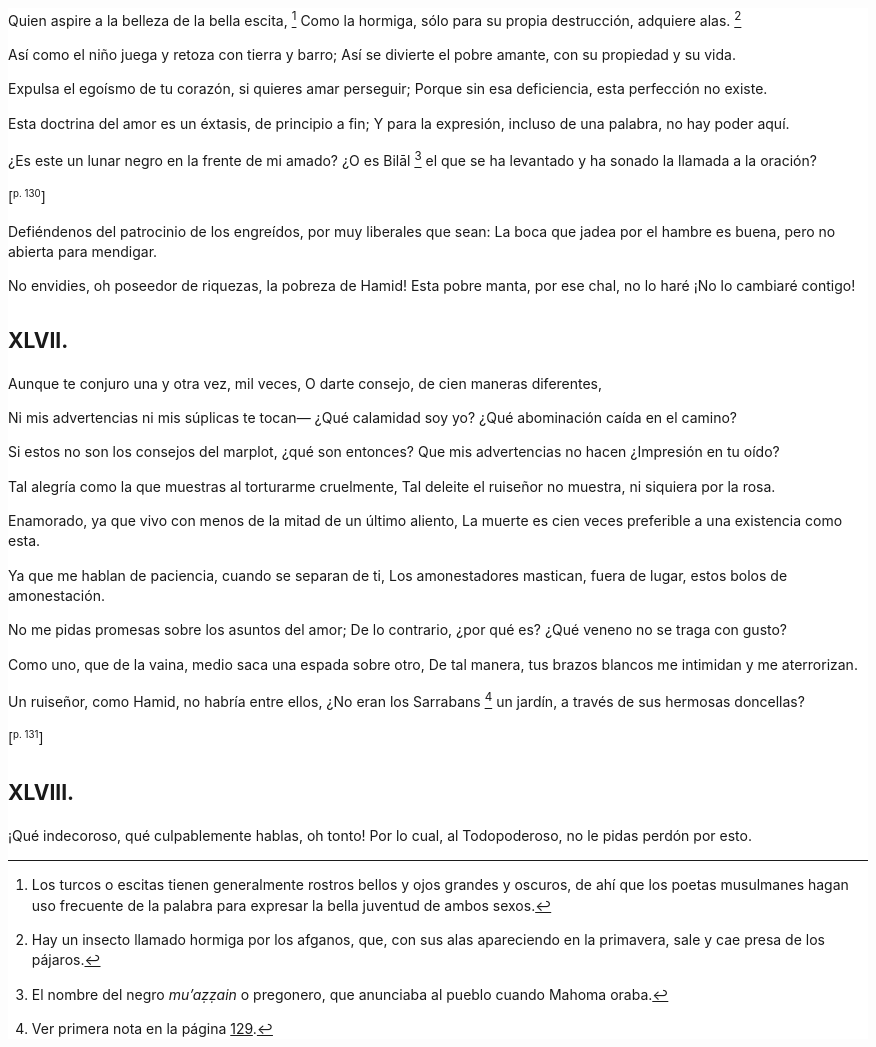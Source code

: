 Quien aspire a la belleza de la bella escita, [^153]
Como la hormiga, sólo para su propia destrucción, adquiere alas. [^154]

Así como el niño juega y retoza con tierra y barro;
Así se divierte el pobre amante, con su propiedad y su vida.

Expulsa el egoísmo de tu corazón, si quieres amar perseguir;
Porque sin esa deficiencia, esta perfección no existe.

Esta doctrina del amor es un éxtasis, de principio a fin;
Y para la expresión, incluso de una palabra, no hay poder aquí.

¿Es este un lunar negro en la frente de mi amado?
¿O es Bilāl [^155] el que se ha levantado y ha sonado la llamada a la oración?

<span id="p130">[<sup><small>p. 130</small></sup>]</span>

Defiéndenos del patrocinio de los engreídos, por muy liberales que sean:
La boca que jadea por el hambre es buena, pero no abierta para mendigar.

No envidies, oh poseedor de riquezas, la pobreza de Hamid!
Esta pobre manta, por ese chal, no lo haré ¡No lo cambiaré contigo!

## XLVII.

Aunque te conjuro una y otra vez, mil veces,
O darte consejo, de cien maneras diferentes,

Ni mis advertencias ni mis súplicas te tocan—
¿Qué calamidad soy yo? ¿Qué abominación caída en el camino?

Si estos no son los consejos del marplot, ¿qué son entonces?
Que mis advertencias no hacen ¿Impresión en tu oído?

Tal alegría como la que muestras al torturarme cruelmente,
Tal deleite el ruiseñor no muestra, ni siquiera por la rosa.

Enamorado, ya que vivo con menos de la mitad de un último aliento,
La muerte es cien veces preferible a una existencia como esta.

Ya que me hablan de paciencia, cuando se separan de ti,
Los amonestadores mastican, fuera de lugar, estos bolos de amonestación.

No me pidas promesas sobre los asuntos del amor;
De lo contrario, ¿por qué es? ¿Qué veneno no se traga con gusto?

Como uno, que de la vaina, medio saca una espada sobre otro,
De tal manera, tus brazos blancos me intimidan y me aterrorizan.

Un ruiseñor, como Hamid, no habría entre ellos,
¿No eran los Sarrabans [^156] un jardín, a través de sus hermosas doncellas?

<span id="p131">[<sup><small>p. 131</small></sup>]</span>

## XLVIII.

¡Qué indecoroso, qué culpablemente hablas, oh tonto!
Por lo cual, al Todopoderoso, no le pidas perdón por esto.


[^106]: Un prelado, un doctor erudito en la ley, un anciano venerable.
[^107]: Un sacerdote, un hombre erudito.
[^108]: El término «colocar la mano en la cadera» es similar a rascarse la cabeza o ponerse el dedo en la boca cuando uno no sabe qué hacer.
[^109]: Véase Raḥmān, Poema XIX, primera nota.
[^110]: El chikor es la bartavelle o perdiz griega; y el enrojecimiento de sus patas se refiere a la costumbre entre los musulmanes de teñirse las manos y los pies, por parte de los jóvenes, en ocasiones festivas; y es un símbolo de alegría.
[^111]: La esposa de Potifar.
[^112]: Refiriéndose al odioso gobierno de los emperadores mogoles del Indostán, desde los días de Bābar hasta la fundación de la monarquía afgana por Aḥmad Shāh, contra la cual todos los afganos claman.
[^113]: Yaman—Arabia Felix, celebrada en todo Oriente por sus tulipanes y sus rubíes.
[^114]: Un país de la Tartaria china, famoso por su almizcle y la belleza de sus mujeres.
[^115]: El Golfo Pérsico.
[^116]: Ver nota en la página [48](/es/book/Islam/Selections_from_the_Poetry_of_the_Afghans/12#p48).
[^117]: Anime oriental, o especie de ámbar, que tiene la virtud de atraer pajas.
[^118]: Esto se refiere particularmente a las madres afganas que muy a menudo se convierten en la causa inocente de la muerte de sus bebés, al quedarse dormidas mientras dan el pecho por la noche, y al estar el pezón en la boca del bebé, el peso del pecho mismo asfixia al niño.
[^119]: Rustam—el Hércules persa y el héroe del célebre poema épico del Shāh Nāmah de Firdousī.
[^120]: El tulipán es considerado la flor más frágil del jardín.
[^121]: Los niños, en Afganistán, cuando ven gansos salvajes, corren tras ellos gritando para darles una taza.
[^122]: Se dice que la rosa se ríe cuando está mojada con las gotas o lágrimas del rocío, lo cual no es razonable; porque por la humedad del rocío, el manto de la rosa, que, como un capullo, estaba recogido, se rasga o se abre por completo.
[^123]: Se supone que las quejas y las maldiciones de los oprimidos son más eficaces al amanecer del día.
[^124]: Ver nota en la página [39](/es/book/Islam/Selections_from_the_Poetry_of_the_Afghans/12#p39).
[^125]: Ver nota en la página [29](/es/book/Islam/Selections_from_the_Poetry_of_the_Afghans/12#p29).
[^126]: El Padre de los Ríos—el nombre afgano del Indo.
[^127]: Ver segunda nota en la página [26](/es/book/Islam/Selections_from_the_Poetry_of_the_Afghans/12#p26).
[^128]: Ver nota en la página [80](/es/book/Islam/Selections_from_the_Poetry_of_the_Afghans/22#p80).
[^129]: Ungir los párpados con antimonio en ocasiones festivas, y también para aumentar su negrura.
[^130]: El verde es el color de luto de los países musulmanes.
[^131]: Ver segunda nota en la página [26](/es/book/Islam/Selections_from_the_Poetry_of_the_Afghans/12#p26).
[^132]: Es costumbre clavar un trozo de una olla negra rota en posos de melón, para alejar el mal de ojo, de la misma manera que en Inglaterra se levantan espantapájaros para mantener alejados a los pájaros.
[^133]: Se refiere al baile público en Oriente, la ocupación de una cierta clase de mujeres, y confinada a ellas solamente.
[^134]: El árbol infernal mencionado en el Ḳur’ān, cuyo fruto se supone que son las cabezas de los demonios.
[^135]: El ojo fijo y fijo de la langosta, es un emblema de ojos inmodestos, que nunca miran hacia abajo.
[^136]: Dicen, en Oriente, que las perlas se forman cuando la ostra recibe una sola gota de agua de lluvia en su concha.
[^137]: Yaman—Arabia Felix, se dice que es famosa por sus rubíes.
[^138]: Ver nota, página [29](/es/book/Islam/Selections_from_the_Poetry_of_the_Afghans/12#p29).
[^139]: Hay una cierta mosca o escarabajo que se desliza por la superficie del agua y es difícil de golpear; por lo tanto, hacer cualquier cosa absurda o inútil es como intentar golpearlo.
[^140]: El nombre de una tribu de tártaros, residentes al norte de Balkh, conocidos ladrones.
[^141]: Desde el pináculo del cielo hasta el fondo del abismo más profundo. Según las teorías musulmanas, la tierra está sostenida por un pez.
[^142]: Jamāl Khān, de la tribu de Mohmand y del clan de Khudrzī, alrededor del año h. 1122 (d. C. 1711), durante el gobierno de Nāsir Khān, p. 124 Ṣūbah-dār de Kābul, fue elevado a la jefatura de su clan, tiempo durante el cual saqueó y destruyó la aldea de Æsau, uno de su propia tribu. Por esa época, estaba a punto de celebrarse el matrimonio de Jalāl, hijo de Jamāl; y el propio Ṣūbah-dār envió la suma de dos mil rupias para sus gastos. Pero Æsau, decidido a vengarse, y como el clan de Jamal era más débil que el suyo, envió a sus espías para que le informaran de que su enemigo estaba ocupado con las ceremonias nupciales de su hijo y que iban a atacarlo. Por eso, la noche de la boda, reunió a sus amigos y a los miembros de su clan y llegó a la aldea de Jamal. Jamul, aunque no estaba preparado para un ataque de ese tipo, salió al encuentro de sus enemigos, pero, al resultar gravemente herido, tuvo que buscar refugio dentro de los muros de su propia morada. Entonces Æsau le prendió fuego y Jamal, su hijo y su familia, y los asistentes a la celebración de la boda, que sumaban más de ochenta hombres, mujeres y niños, murieron. Según el poeta Hallman, Gul Khān fue el único amigo que estuvo junto a Jamal en esta ocasión y murió quemado junto con los demás, demostrando así su amistad con el sacrificio de su vida. Æsau era de la misma tribu que el propio Ḥamīd; y el poema anterior parece haber sido escrito en respuesta a uno de Raḥmān, quien toma el papel de Jamal, a modo de defensa de Æsau.
[^143]: El nombre de un árbol indio (Ficus Indica.)
[^144]: Aludiendo a Gul Khān y otros, mencionados en la nota anterior.
[^145]: Ver nota en la página [123](#p123).
[^146]: Refiriéndose a la vacuidad de los cielos, tal como nos resulta evidente.
[^147]: Los darweshes y los faḳīrs llevan un cuenco, en el que reciben limosna.
[^148]: Ver segunda nota en la página [26](/es/book/Islam/Selections_from_the_Poetry_of_the_Afghans/12#p26).
[^149]: Lo que los químicos llaman «mercurio asesino».
[^150]: El nombre de una de las dos grandes divisiones de las tribus afganas que habitaban las zonas alrededor de Peshawar y al norte.
[^151]: Canaán.
[^152]: Una planta que produce una baya roja, el ranúnculo o ranúnculo.
[^153]: Los turcos o escitas tienen generalmente rostros bellos y ojos grandes y oscuros, de ahí que los poetas musulmanes hagan uso frecuente de la palabra para expresar la bella juventud de ambos sexos.
[^154]: Hay un insecto llamado hormiga por los afganos, que, con sus alas apareciendo en la primavera, sale y cae presa de los pájaros.
[^155]: El nombre del negro _mu’aẓẓain_ o pregonero, que anunciaba al pueblo cuando Mahoma oraba.
[^156]: Ver primera nota en la página [129](#p129).
[^157]: Los niños en Afganistán viajan en una caña larga como si fuera un caballo, como lo hacen en Inglaterra sobre un palo.
[^158]: Es decir, lo que es extranjero es bueno.
[^159]: Un distrito de la Tartaria china, famoso por su almizcle.
[^160]: La composición de poesía se denomina ensartar perlas.
[^161]: Una montaña fabulosa, que se supone rodea el mundo y delimita el horizonte.
[^162]: Ver nota en la página [48](/es/book/Islam/Selections_from_the_Poetry_of_the_Afghans/12#p48).
[^163]: En sentido figurado, un tirano. Véase la nota en la página [91](#p91).
[^164]: Las mujeres en Afganistán se adornan el cabello pegándose parches de papel dorado, en ocasiones festivas en particular, si no poseen adornos más sustanciales, en forma de ducados de oro.
[^165]: El cabello de las hembras jóvenes está trenzado en numerosas trenzas pequeñas o dividido en tres grandes, una a cada lado de la cabeza y la otra colgando por la espalda.
[^166]: El Humā es un pájaro fabuloso de buen augurio, peculiar del Oriente. Vive sobre huesos secos; nunca se posa; y se supone que cada cabeza que cubre con su sombra llevará, con el tiempo, una corona. Véase Atila, del difunto G. P. R. James, cap. VI.
[^167]: Laylatu-l-ḳadr, o shab-i-ḳadr—la noche del poder—es el día 27 del mes de Ramaẓān, y es muy venerada por muchos motivos, pero más particularmente por ser la noche en la que el Kur’ān comenzó a descender del cielo. En su aniversario, todos los musulmanes ortodoxos se emplean durante toda la noche en ferviente oración, imaginando que cada súplica al Omnipotente, entonces elevada, será recibida favorablemente.
[^168]: Todo tesoro enterrado se supone que debe estar custodiado por una serpiente o un dragón.
[^169]: «Yo soy tu sacrificio»—una forma respetuosa y entrañable de respuesta, en uso entre los afganos, los persas y otros.
[^170]: Una alfombra y un cojín en la parte superior de una habitación, considerado el asiento de honor; pero generalmente se refiere al gran cojín en el que se sientan los reyes como trono.